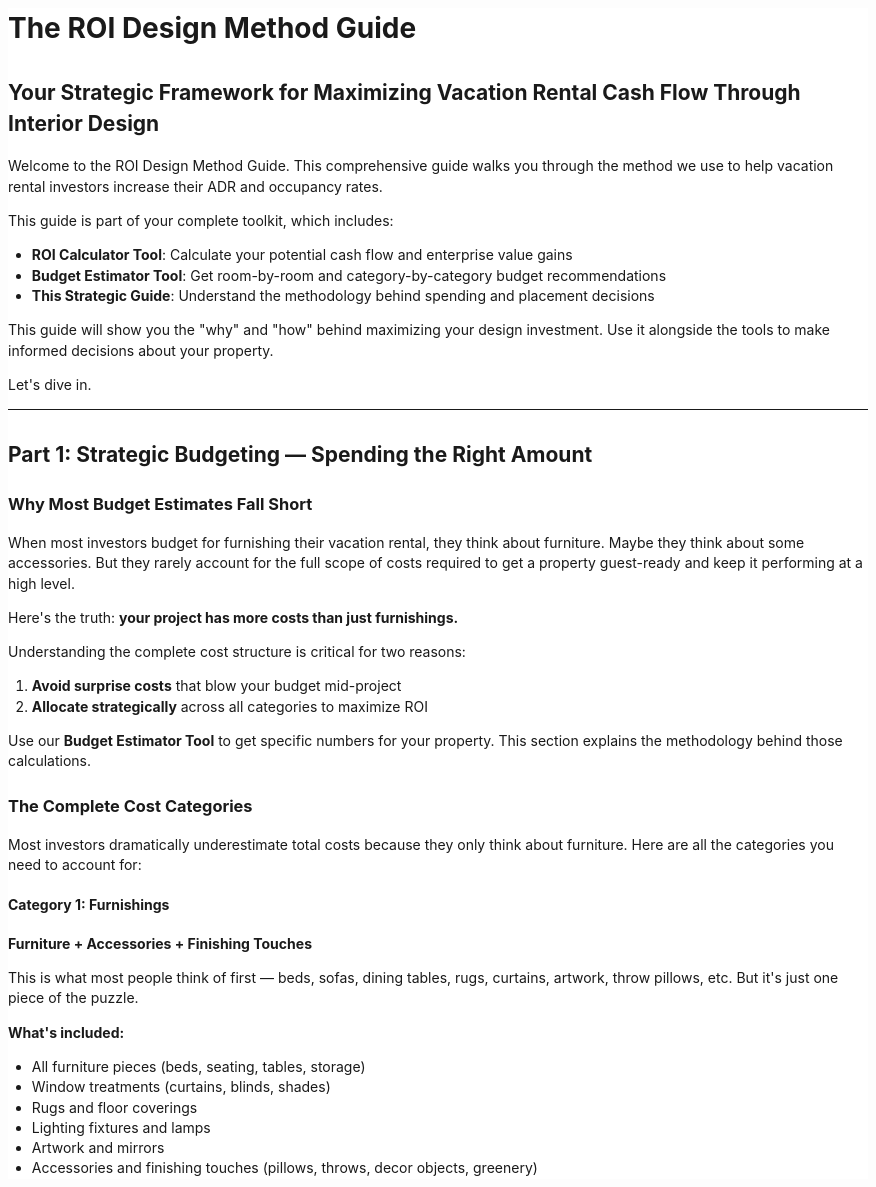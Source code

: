 # The ROI Design Method Guide

## Your Strategic Framework for Maximizing Vacation Rental Cash Flow Through Interior Design

Welcome to the ROI Design Method Guide. This comprehensive guide walks you through the method we use to help vacation rental investors increase their ADR and occupancy rates.

This guide is part of your complete toolkit, which includes:

- **ROI Calculator Tool**: Calculate your potential cash flow and enterprise value gains
- **Budget Estimator Tool**: Get room-by-room and category-by-category budget recommendations
- **This Strategic Guide**: Understand the methodology behind spending and placement decisions

This guide will show you the "why" and "how" behind maximizing your design investment. Use it alongside the tools to make informed decisions about your property.

Let's dive in.

---

## Part 1: Strategic Budgeting — Spending the Right Amount

### Why Most Budget Estimates Fall Short

When most investors budget for furnishing their vacation rental, they think about furniture. Maybe they think about some accessories. But they rarely account for the full scope of costs required to get a property guest-ready and keep it performing at a high level.

Here's the truth: **your project has more costs than just furnishings.**

Understanding the complete cost structure is critical for two reasons:
1. **Avoid surprise costs** that blow your budget mid-project
2. **Allocate strategically** across all categories to maximize ROI

Use our **Budget Estimator Tool** to get specific numbers for your property. This section explains the methodology behind those calculations.

### The Complete Cost Categories

Most investors dramatically underestimate total costs because they only think about furniture. Here are all the categories you need to account for:

#### Category 1: Furnishings
**Furniture + Accessories + Finishing Touches**

This is what most people think of first — beds, sofas, dining tables, rugs, curtains, artwork, throw pillows, etc. But it's just one piece of the puzzle.

**What's included:**
- All furniture pieces (beds, seating, tables, storage)
- Window treatments (curtains, blinds, shades)
- Rugs and floor coverings
- Lighting fixtures and lamps
- Artwork and mirrors
- Accessories and finishing touches (pillows, throws, decor objects, greenery)
